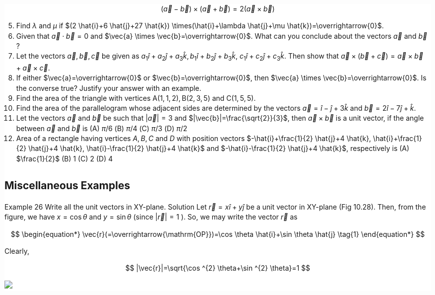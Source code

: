 $$
(\vec{a}-\vec{b}) \times(\vec{a}+\vec{b})=2(\vec{a} \times \vec{b})
$$

5. Find $\lambda$ and $\mu$ if $(2 \hat{i}+6 \hat{j}+27 \hat{k}) \times(\hat{i}+\lambda \hat{j}+\mu \hat{k})=\overrightarrow{0}$.
6. Given that $\vec{a} \cdot \vec{b}=0$ and $\vec{a} \times \vec{b}=\overrightarrow{0}$. What can you conclude about the vectors $\vec{a}$ and $\vec{b}$ ?
7. Let the vectors $\vec{a}, \vec{b}, \vec{c}$ be given as $a_{1} \hat{i}+a_{2} \hat{j}+a_{3} \hat{k}, b_{1} \hat{i}+b_{2} \hat{j}+b_{3} \hat{k}$, $c_{1} \hat{i}+c_{2} \hat{j}+c_{3} \hat{k}$. Then show that $\vec{a} \times(\vec{b}+\vec{c})=\vec{a} \times \vec{b}+\vec{a} \times \vec{c}$.
8. If either $\vec{a}=\overrightarrow{0}$ or $\vec{b}=\overrightarrow{0}$, then $\vec{a} \times \vec{b}=\overrightarrow{0}$. Is the converse true? Justify your answer with an example.
9. Find the area of the triangle with vertices $\mathrm{A}(1,1,2), \mathrm{B}(2,3,5)$ and $\mathrm{C}(1,5,5)$.
10. Find the area of the parallelogram whose adjacent sides are determined by the vectors $\vec{a}=\hat{i}-\hat{j}+3 \hat{k}$ and $\vec{b}=2 \hat{i}-7 \hat{j}+\hat{k}$.
11. Let the vectors $\vec{a}$ and $\vec{b}$ be such that $|\vec{a}|=3$ and $|\vec{b}|=\frac{\sqrt{2}}{3}$, then $\vec{a} \times \vec{b}$ is a unit vector, if the angle between $\vec{a}$ and $\vec{b}$ is
(A) $\pi / 6$
(B) $\pi / 4$
(C) $\pi / 3$
(D) $\pi / 2$
12. Area of a rectangle having vertices $A, B, C$ and $D$ with position vectors $-\hat{i}+\frac{1}{2} \hat{j}+4 \hat{k}, \hat{i}+\frac{1}{2} \hat{j}+4 \hat{k}, \hat{i}-\frac{1}{2} \hat{j}+4 \hat{k}$ and $-\hat{i}-\frac{1}{2} \hat{j}+4 \hat{k}$, respectively is
(A) $\frac{1}{2}$
(B) 1
(C) 2
(D) 4

## Miscellaneous Examples

Example 26 Write all the unit vectors in XY-plane.
Solution Let $\vec{r}=x \hat{i}+y \hat{j}$ be a unit vector in XY-plane (Fig 10.28). Then, from the figure, we have $x=\cos \theta$ and $y=\sin \theta$ (since $|\vec{r}|=1$ ). So, we may write the vector $\vec{r}$ as

$$
\begin{equation*}
\vec{r}(=\overrightarrow{\mathrm{OP}})=\cos \theta \hat{i}+\sin \theta \hat{j} \tag{1}
\end{equation*}
$$

Clearly,

$$
|\vec{r}|=\sqrt{\cos ^{2} \theta+\sin ^{2} \theta}=1
$$

![](https://cdn.mathpix.com/cropped/2025_07_21_3a79e3fea893b7e865ebg-32.jpg?height=517&width=704&top_left_y=1319&top_left_x=494)
